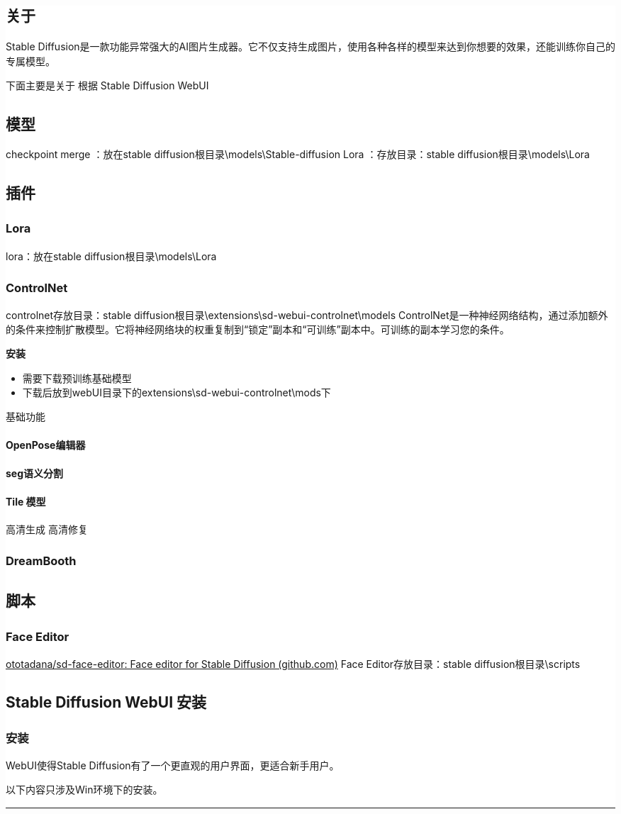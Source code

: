 ## 关于
Stable Diffusion是一款功能异常强大的AI图片生成器。它不仅支持生成图片，使用各种各样的模型来达到你想要的效果，还能训练你自己的专属模型。

下面主要是关于 根据 Stable Diffusion WebUI 


## 模型
checkpoint merge ：放在stable diffusion根目录\models\Stable-diffusion
Lora ：存放目录：stable diffusion根目录\models\Lora

## 插件

### Lora
lora：放在stable diffusion根目录\models\Lora

### ControlNet
controlnet存放目录：stable diffusion根目录\extensions\sd-webui-controlnet\models
ControlNet是一种神经网络结构，通过添加额外的条件来控制扩散模型。它将神经网络块的权重复制到“锁定”副本和“可训练”副本中。可训练的副本学习您的条件。

**安装**
- 需要下载预训练基础模型
- 下载后放到webUI目录下的extensions\sd-webui-controlnet\mods下

基础功能


#### OpenPose编辑器

#### seg语义分割


#### Tile 模型
高清生成  高清修复

### DreamBooth


## 脚本

### Face Editor
[ototadana/sd-face-editor: Face editor for Stable Diffusion (github.com)](https://github.com/ototadana/sd-face-editor#step-1)
Face Editor存放目录：stable diffusion根目录\scripts

## Stable Diffusion WebUI 安装
### 安装

WebUI使得Stable Diffusion有了一个更直观的用户界面，更适合新手用户。

以下内容只涉及Win环境下的安装。

---
